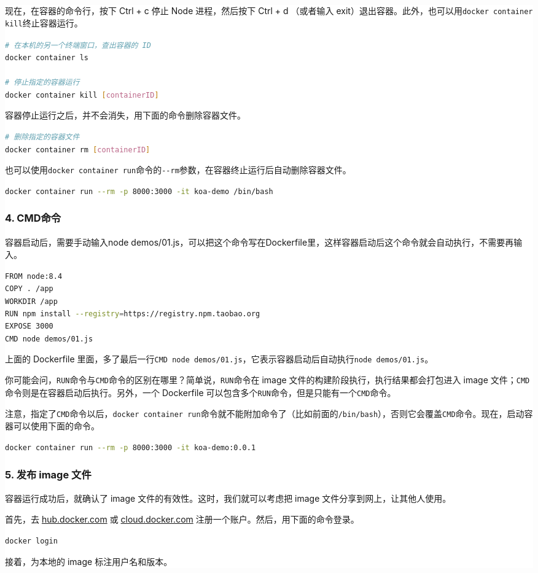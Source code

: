 现在，在容器的命令行，按下 Ctrl + c 停止 Node 进程，然后按下 Ctrl + d （或者输入 exit）退出容器。此外，也可以用`docker container kill`终止容器运行。

```bash
# 在本机的另一个终端窗口，查出容器的 ID
docker container ls

# 停止指定的容器运行
docker container kill [containerID]
```

容器停止运行之后，并不会消失，用下面的命令删除容器文件。

```bash
# 删除指定的容器文件
docker container rm [containerID]
```

也可以使用`docker container run`命令的`--rm`参数，在容器终止运行后自动删除容器文件。

```bash
docker container run --rm -p 8000:3000 -it koa-demo /bin/bash
```

### 4. CMD命令

容器启动后，需要手动输入node demos/01.js，可以把这个命令写在Dockerfile里，这样容器启动后这个命令就会自动执行，不需要再输入。

```bash
FROM node:8.4
COPY . /app
WORKDIR /app
RUN npm install --registry=https://registry.npm.taobao.org
EXPOSE 3000
CMD node demos/01.js
```

上面的 Dockerfile 里面，多了最后一行`CMD node demos/01.js`，它表示容器启动后自动执行`node demos/01.js`。

你可能会问，`RUN`命令与`CMD`命令的区别在哪里？简单说，`RUN`命令在 image 文件的构建阶段执行，执行结果都会打包进入 image 文件；`CMD`命令则是在容器启动后执行。另外，一个 Dockerfile 可以包含多个`RUN`命令，但是只能有一个`CMD`命令。

注意，指定了`CMD`命令以后，`docker container run`命令就不能附加命令了（比如前面的`/bin/bash`），否则它会覆盖`CMD`命令。现在，启动容器可以使用下面的命令。

```bash
docker container run --rm -p 8000:3000 -it koa-demo:0.0.1
```

### 5. 发布 image 文件

容器运行成功后，就确认了 image 文件的有效性。这时，我们就可以考虑把 image 文件分享到网上，让其他人使用。

首先，去 [hub.docker.com](https://hub.docker.com/) 或 [cloud.docker.com](https://cloud.docker.com/) 注册一个账户。然后，用下面的命令登录。

```bash
docker login
```

接着，为本地的 image 标注用户名和版本。
